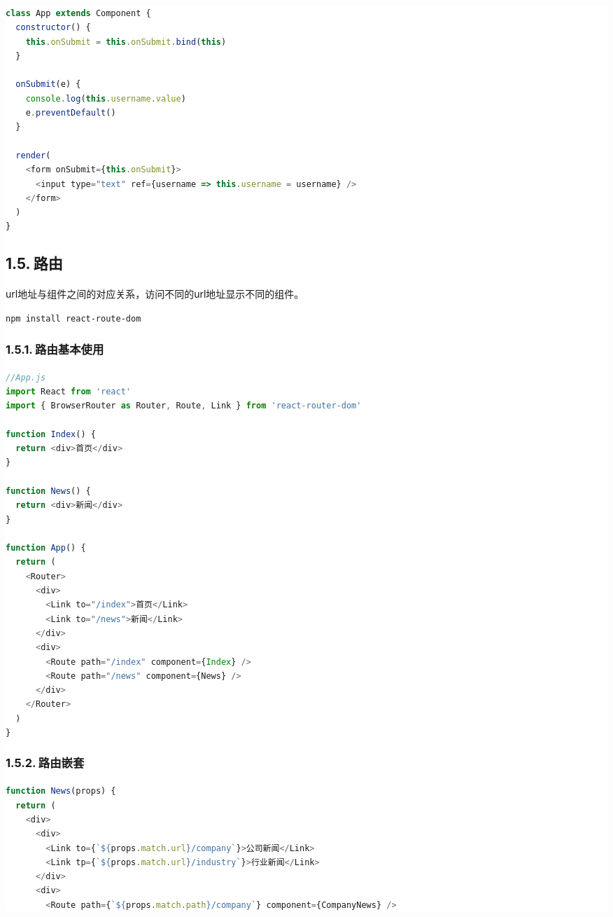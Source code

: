 ```JavaScript
class App extends Component {
  constructor() {
    this.onSubmit = this.onSubmit.bind(this)
  }

  onSubmit(e) {
    console.log(this.username.value)
    e.preventDefault()
  }

  render(
    <form onSubmit={this.onSubmit}>
      <input type="text" ref={username => this.username = username} />
    </form>
  )
}
```

## 1.5. 路由
url地址与组件之间的对应关系，访问不同的url地址显示不同的组件。

`npm install react-route-dom`
### 1.5.1. 路由基本使用
```JavaScript
//App.js
import React from 'react'
import { BrowserRouter as Router, Route, Link } from 'react-router-dom'

function Index() {
  return <div>首页</div>
}

function News() {
  return <div>新闻</div>
}

function App() {
  return (
    <Router>
      <div>
        <Link to="/index">首页</Link>
        <Link to="/news">新闻</Link>
      </div>
      <div>
        <Route path="/index" component={Index} />
        <Route path="/news" component={News} />
      </div>
    </Router>
  )
}
```
### 1.5.2. 路由嵌套
```JavaScript
function News(props) {
  return (
    <div>
      <div>
        <Link to={`${props.match.url}/company`}>公司新闻</Link>
        <Link tp={`${props.match.url}/industry`}>行业新闻</Link>
      </div>
      <div>
        <Route path={`${props.match.path}/company`} component={CompanyNews} />
```